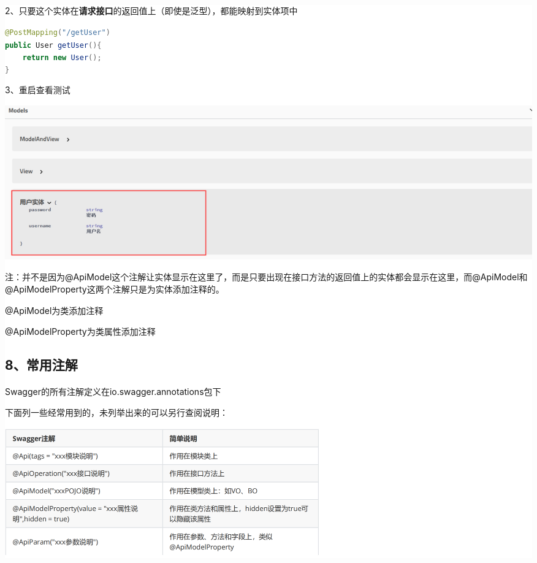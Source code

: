 2、只要这个实体在**请求接口**的返回值上（即使是泛型），都能映射到实体项中

```java
@PostMapping("/getUser")
public User getUser(){
    return new User();
}
```

3、重启查看测试

![image-20210525210331847](集成Swagger.assets/image-20210525210331847.png)

注：并不是因为@ApiModel这个注解让实体显示在这里了，而是只要出现在接口方法的返回值上的实体都会显示在这里，而@ApiModel和@ApiModelProperty这两个注解只是为实体添加注释的。

@ApiModel为类添加注释

@ApiModelProperty为类属性添加注释

## 8、常用注解

Swagger的所有注解定义在io.swagger.annotations包下

下面列一些经常用到的，未列举出来的可以另行查阅说明：

<img src="集成Swagger.assets/image-20210525210435537.png" alt="image-20210525210435537" style="zoom: 50%;" /> 
